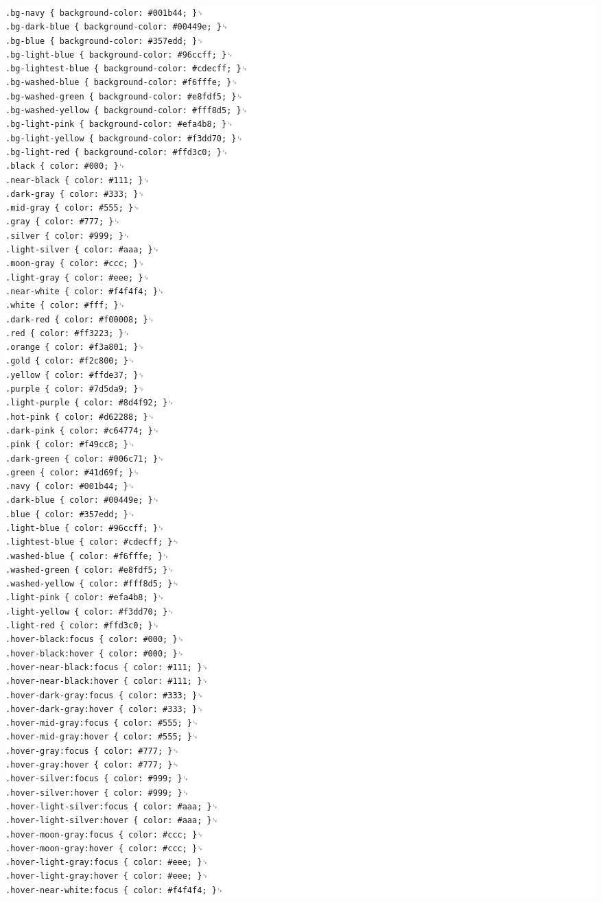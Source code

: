     .bg-navy { background-color: #001b44; }␊
    .bg-dark-blue { background-color: #00449e; }␊
    .bg-blue { background-color: #357edd; }␊
    .bg-light-blue { background-color: #96ccff; }␊
    .bg-lightest-blue { background-color: #cdecff; }␊
    .bg-washed-blue { background-color: #f6fffe; }␊
    .bg-washed-green { background-color: #e8fdf5; }␊
    .bg-washed-yellow { background-color: #fff8d5; }␊
    .bg-light-pink { background-color: #efa4b8; }␊
    .bg-light-yellow { background-color: #f3dd70; }␊
    .bg-light-red { background-color: #ffd3c0; }␊
    .black { color: #000; }␊
    .near-black { color: #111; }␊
    .dark-gray { color: #333; }␊
    .mid-gray { color: #555; }␊
    .gray { color: #777; }␊
    .silver { color: #999; }␊
    .light-silver { color: #aaa; }␊
    .moon-gray { color: #ccc; }␊
    .light-gray { color: #eee; }␊
    .near-white { color: #f4f4f4; }␊
    .white { color: #fff; }␊
    .dark-red { color: #f00008; }␊
    .red { color: #ff3223; }␊
    .orange { color: #f3a801; }␊
    .gold { color: #f2c800; }␊
    .yellow { color: #ffde37; }␊
    .purple { color: #7d5da9; }␊
    .light-purple { color: #8d4f92; }␊
    .hot-pink { color: #d62288; }␊
    .dark-pink { color: #c64774; }␊
    .pink { color: #f49cc8; }␊
    .dark-green { color: #006c71; }␊
    .green { color: #41d69f; }␊
    .navy { color: #001b44; }␊
    .dark-blue { color: #00449e; }␊
    .blue { color: #357edd; }␊
    .light-blue { color: #96ccff; }␊
    .lightest-blue { color: #cdecff; }␊
    .washed-blue { color: #f6fffe; }␊
    .washed-green { color: #e8fdf5; }␊
    .washed-yellow { color: #fff8d5; }␊
    .light-pink { color: #efa4b8; }␊
    .light-yellow { color: #f3dd70; }␊
    .light-red { color: #ffd3c0; }␊
    .hover-black:focus { color: #000; }␊
    .hover-black:hover { color: #000; }␊
    .hover-near-black:focus { color: #111; }␊
    .hover-near-black:hover { color: #111; }␊
    .hover-dark-gray:focus { color: #333; }␊
    .hover-dark-gray:hover { color: #333; }␊
    .hover-mid-gray:focus { color: #555; }␊
    .hover-mid-gray:hover { color: #555; }␊
    .hover-gray:focus { color: #777; }␊
    .hover-gray:hover { color: #777; }␊
    .hover-silver:focus { color: #999; }␊
    .hover-silver:hover { color: #999; }␊
    .hover-light-silver:focus { color: #aaa; }␊
    .hover-light-silver:hover { color: #aaa; }␊
    .hover-moon-gray:focus { color: #ccc; }␊
    .hover-moon-gray:hover { color: #ccc; }␊
    .hover-light-gray:focus { color: #eee; }␊
    .hover-light-gray:hover { color: #eee; }␊
    .hover-near-white:focus { color: #f4f4f4; }␊